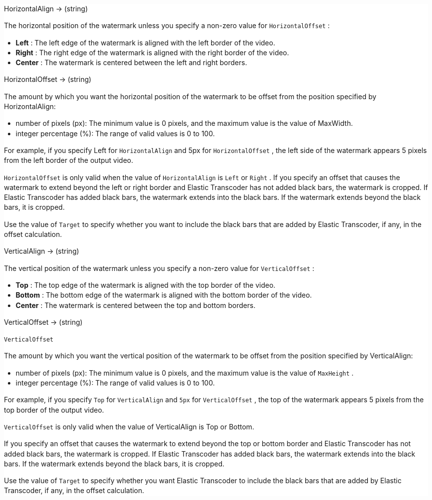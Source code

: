 HorizontalAlign -> (string)

The horizontal position of the watermark unless you specify a non-zero value for `HorizontalOffset` :

- **Left** : The left edge of the watermark is aligned with the left border of the video.
- **Right** : The right edge of the watermark is aligned with the right border of the video.
- **Center** : The watermark is centered between the left and right borders.

HorizontalOffset -> (string)

The amount by which you want the horizontal position of the watermark to be offset from the position specified by HorizontalAlign:

- number of pixels (px): The minimum value is 0 pixels, and the maximum value is the value of MaxWidth.
- integer percentage (%): The range of valid values is 0 to 100.

For example, if you specify Left for `HorizontalAlign` and 5px for `HorizontalOffset` , the left side of the watermark appears 5 pixels from the left border of the output video.

`HorizontalOffset` is only valid when the value of `HorizontalAlign` is `Left` or `Right` . If you specify an offset that causes the watermark to extend beyond the left or right border and Elastic Transcoder has not added black bars, the watermark is cropped. If Elastic Transcoder has added black bars, the watermark extends into the black bars. If the watermark extends beyond the black bars, it is cropped.

Use the value of `Target` to specify whether you want to include the black bars that are added by Elastic Transcoder, if any, in the offset calculation.

VerticalAlign -> (string)

The vertical position of the watermark unless you specify a non-zero value for `VerticalOffset` :

- **Top** : The top edge of the watermark is aligned with the top border of the video.
- **Bottom** : The bottom edge of the watermark is aligned with the bottom border of the video.
- **Center** : The watermark is centered between the top and bottom borders.

VerticalOffset -> (string)

`VerticalOffset`

The amount by which you want the vertical position of the watermark to be offset from the position specified by VerticalAlign:

- number of pixels (px): The minimum value is 0 pixels, and the maximum value is the value of `MaxHeight` .
- integer percentage (%): The range of valid values is 0 to 100.

For example, if you specify `Top` for `VerticalAlign` and `5px` for `VerticalOffset` , the top of the watermark appears 5 pixels from the top border of the output video.

`VerticalOffset` is only valid when the value of VerticalAlign is Top or Bottom.

If you specify an offset that causes the watermark to extend beyond the top or bottom border and Elastic Transcoder has not added black bars, the watermark is cropped. If Elastic Transcoder has added black bars, the watermark extends into the black bars. If the watermark extends beyond the black bars, it is cropped.

Use the value of `Target` to specify whether you want Elastic Transcoder to include the black bars that are added by Elastic Transcoder, if any, in the offset calculation.
